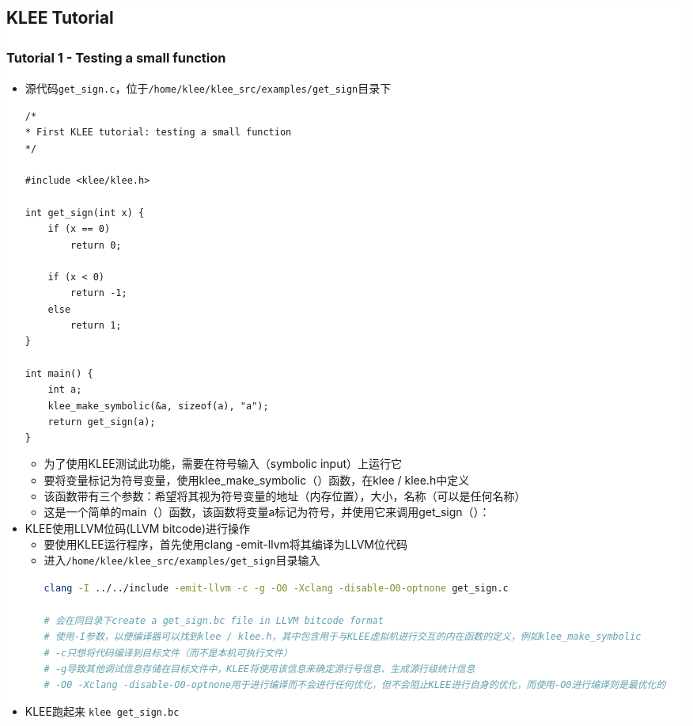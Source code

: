 ## KLEE Tutorial

### Tutorial 1 - Testing a small function

- 源代码`get_sign.c`，位于`/home/klee/klee_src/examples/get_sign`目录下
    ```
    /*
    * First KLEE tutorial: testing a small function
    */

    #include <klee/klee.h>

    int get_sign(int x) {
        if (x == 0)
            return 0;
        
        if (x < 0)
            return -1;
        else 
            return 1;
    } 

    int main() {
        int a;
        klee_make_symbolic(&a, sizeof(a), "a");
        return get_sign(a);
    } 
    ```
    - 为了使用KLEE测试此功能，需要在符号输入（symbolic input）上运行它
    - 要将变量标记为符号变量，使用klee_make_symbolic（）函数，在klee / klee.h中定义
    - 该函数带有三个参数：希望将其视为符号变量的地址（内存位置），大小，名称（可以是任何名称）
    - 这是一个简单的main（）函数，该函数将变量a标记为符号，并使用它来调用get_sign（）：
- KLEE使用LLVM位码(LLVM bitcode)进行操作
  - 要使用KLEE运行程序，首先使用clang -emit-llvm将其编译为LLVM位代码
  - 进入`/home/klee/klee_src/examples/get_sign`目录输入
    ```bash
    clang -I ../../include -emit-llvm -c -g -O0 -Xclang -disable-O0-optnone get_sign.c

    # 会在同目录下create a get_sign.bc file in LLVM bitcode format
    # 使用-I参数，以便编译器可以找到klee / klee.h，其中包含用于与KLEE虚拟机进行交互的内在函数的定义，例如klee_make_symbolic
    # -c只想将代码编译到目标文件（而不是本机可执行文件）
    # -g导致其他调试信息存储在目标文件中，KLEE将使用该信息来确定源行号信息、生成源行级统计信息
    # -O0 -Xclang -disable-O0-optnone用于进行编译而不会进行任何优化，但不会阻止KLEE进行自身的优化，而使用-O0进行编译则是最优化的
    ```
- KLEE跑起来 `klee get_sign.bc`
  
